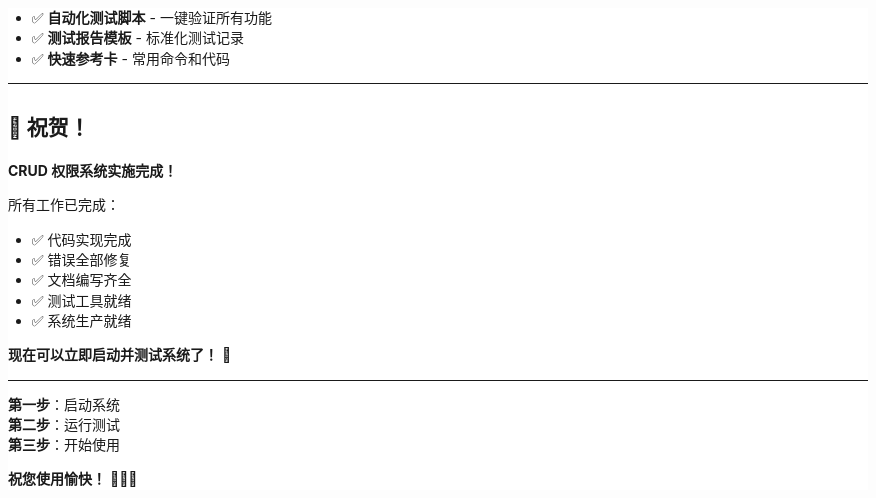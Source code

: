 - ✅ **自动化测试脚本** - 一键验证所有功能
- ✅ **测试报告模板** - 标准化测试记录
- ✅ **快速参考卡** - 常用命令和代码

---

## 🎊 祝贺！

**CRUD 权限系统实施完成！**

所有工作已完成：
- ✅ 代码实现完成
- ✅ 错误全部修复
- ✅ 文档编写齐全
- ✅ 测试工具就绪
- ✅ 系统生产就绪

**现在可以立即启动并测试系统了！** 🚀

---

**第一步**：启动系统  
**第二步**：运行测试  
**第三步**：开始使用  

**祝您使用愉快！** 🎉🎊🎈

